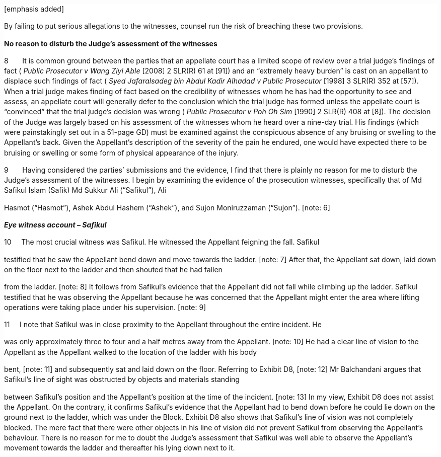  [emphasis added] 

By failing to put serious allegations to the witnesses, counsel run the risk of breaching these two provisions. 

**No reason to disturb the Judge’s assessment of the witnesses** 

8       It is common ground between the parties that an appellate court has a limited scope of review over a trial judge’s findings of fact ( _Public Prosecutor v Wang Ziyi Able_ <span class="citation">[2008] 2 SLR(R) 61</span> at [91]) and an “extremely heavy burden” is cast on an appellant to displace such findings of fact ( _Syed Jafaralsadeg bin Abdul Kadir Alhadad v Public Prosecutor_ <span class="citation">[1998] 3 SLR(R) 352</span> at [57]). When a trial judge makes finding of fact based on the credibility of witnesses whom he has had the opportunity to see and assess, an appellate court will generally defer to the conclusion which the trial judge has formed unless the appellate court is “convinced” that the trial judge’s decision was wrong ( _Public Prosecutor v Poh Oh Sim_ <span class="citation">[1990] 2 SLR(R) 408</span> at [8]). The decision of the Judge was largely based on his assessment of the witnesses whom he heard over a nine-day trial. His findings (which were painstakingly set out in a 51-page GD) must be examined against the conspicuous absence of any bruising or swelling to the Appellant’s back. Given the Appellant’s description of the severity of the pain he endured, one would have expected there to be bruising or swelling or some form of physical appearance of the injury. 

9       Having considered the parties’ submissions and the evidence, I find that there is plainly no reason for me to disturb the Judge’s assessment of the witnesses. I begin by examining the evidence of the prosecution witnesses, specifically that of Md Safikul Islam (Safik) Md Sukkur Ali (“Safikul”), Ali 

Hasmot (“Hasmot”), Ashek Abdul Hashem (“Ashek”), and Sujon Moniruzzaman (“Sujon”). [note: 6] 

**_Eye witness account – Safikul_** 

10     The most crucial witness was Safikul. He witnessed the Appellant feigning the fall. Safikul 

testified that he saw the Appellant bend down and move towards the ladder. [note: 7] After that, the Appellant sat down, laid down on the floor next to the ladder and then shouted that he had fallen 

from the ladder. [note: 8] It follows from Safikul’s evidence that the Appellant did not fall while climbing up the ladder. Safikul testified that he was observing the Appellant because he was concerned that the Appellant might enter the area where lifting operations were taking place under his supervision. [note: 9] 

11     I note that Safikul was in close proximity to the Appellant throughout the entire incident. He 

was only approximately three to four and a half metres away from the Appellant. [note: 10] He had a clear line of vision to the Appellant as the Appellant walked to the location of the ladder with his body 

bent, [note: 11] and subsequently sat and laid down on the floor. Referring to Exhibit D8, [note: 12] Mr Balchandani argues that Safikul’s line of sight was obstructed by objects and materials standing 


between Safikul’s position and the Appellant’s position at the time of the incident. [note: 13] In my view, Exhibit D8 does not assist the Appellant. On the contrary, it confirms Safikul’s evidence that the Appellant had to bend down before he could lie down on the ground next to the ladder, which was under the Block. Exhibit D8 also shows that Safikul’s line of vision was not completely blocked. The mere fact that there were other objects in his line of vision did not prevent Safikul from observing the Appellant’s behaviour. There is no reason for me to doubt the Judge’s assessment that Safikul was well able to observe the Appellant’s movement towards the ladder and thereafter his lying down next to it. 
